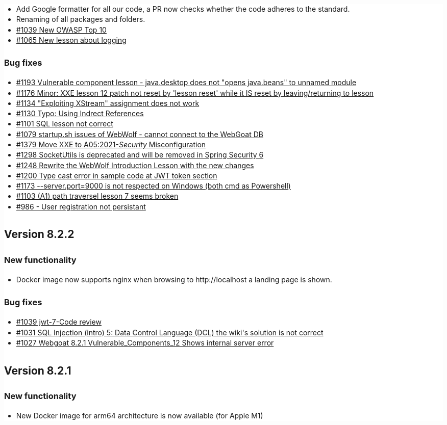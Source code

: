 - Add Google formatter for all our code, a PR now checks whether the code adheres to the standard.
- Renaming of all packages and folders.
- [#1039 New OWASP Top 10](https://github.com/mrping007/webgoat/issues/1093)
- [#1065 New lesson about logging](https://github.com/mrping007/webgoat/issues/1065)

### Bug fixes

- [#1193 Vulnerable component lesson - java.desktop does not "opens java.beans" to unnamed module](https://github.com/mrping007/webgoat/issues/1193)
- [#1176 Minor: XXE lesson 12 patch not reset by 'lesson reset' while it IS reset by leaving/returning to lesson](https://github.com/mrping007/webgoat/issues/1176)
- [#1134 "Exploiting XStream" assignment does not work](https://github.com/mrping007/webgoat/issues/1134)
- [#1130 Typo: Using Indrect References](https://github.com/mrping007/webgoat/issues/1130)
- [#1101 SQL lesson not correct](https://github.com/mrping007/webgoat/issues/1101)
- [#1079 startup.sh issues of WebWolf - cannot connect to the WebGoat DB](https://github.com/mrping007/webgoat/issues/1079)
- [#1379 Move XXE to A05:2021-_Security_ Misconfiguration](https://github.com/mrping007/webgoat/issues/1379)
- [#1298 SocketUtils is deprecated and will be removed in Spring Security 6](https://github.com/mrping007/webgoat/issues/1298)
- [#1248 Rewrite the WebWolf Introduction Lesson with the new changes](https://github.com/mrping007/webgoat/issues/1248)
- [#1200 Type cast error in sample code at JWT token section](https://github.com/mrping007/webgoat/issues/1200)
- [#1173 --server.port=9000 is not respected on Windows (both cmd as Powershell)](https://github.com/mrping007/webgoat/issues/1173)
- [#1103 (A1) path traversel lesson 7 seems broken](https://github.com/mrping007/webgoat/issues/1103)
- [#986 - User registration not persistant](https://github.com/mrping007/webgoat/issues/986)

## Version 8.2.2

### New functionality

- Docker image now supports nginx when browsing to http://localhost a landing page is shown.

### Bug fixes

- [#1039 jwt-7-Code review](https://github.com/mrping007/webgoat/issues/1039)
- [#1031 SQL Injection (intro) 5: Data Control Language (DCL) the wiki's solution is not correct](https://github.com/mrping007/webgoat/issues/1031)
- [#1027 Webgoat 8.2.1 Vulnerable_Components_12 Shows internal server error](https://github.com/mrping007/webgoat/issues/1027)

## Version 8.2.1

### New functionality

- New Docker image for arm64 architecture is now available (for Apple M1)
